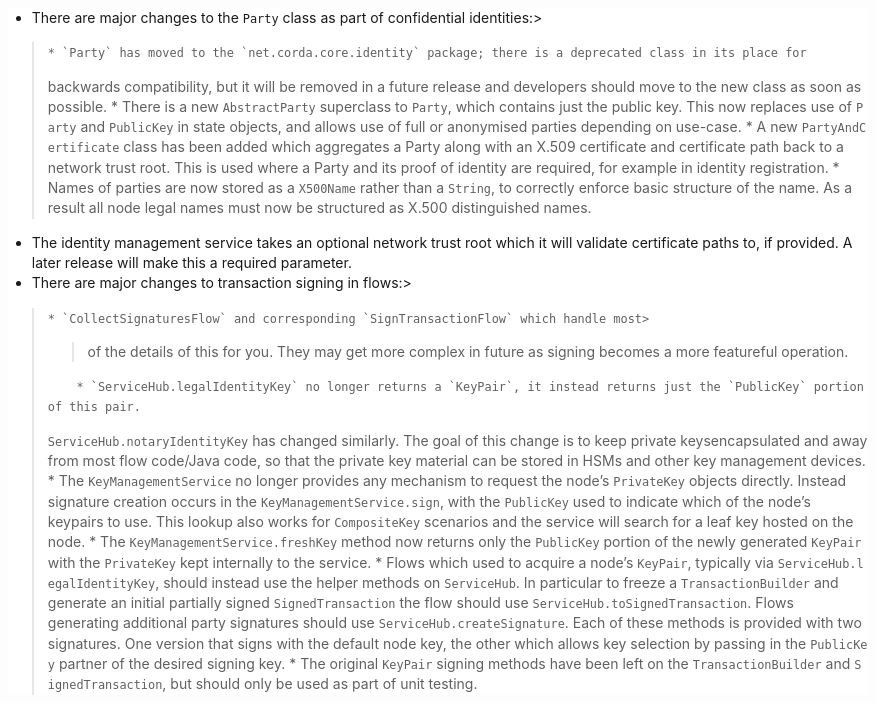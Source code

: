

* There are major changes to the `Party` class as part of confidential identities:> 
> 
>     * `Party` has moved to the `net.corda.core.identity` package; there is a deprecated class in its place for
> backwards compatibility, but it will be removed in a future release and developers should move to the new class as soon
> as possible.
>     * There is a new `AbstractParty` superclass to `Party`, which contains just the public key. This now replaces
> use of `Party` and `PublicKey` in state objects, and allows use of full or anonymised parties depending on
> use-case.
>     * A new `PartyAndCertificate` class has been added which aggregates a Party along with an X.509 certificate and
> certificate path back to a network trust root. This is used where a Party and its proof of identity are required,
> for example in identity registration.
>     * Names of parties are now stored as a `X500Name` rather than a `String`, to correctly enforce basic structure of the
> name. As a result all node legal names must now be structured as X.500 distinguished names.



* The identity management service takes an optional network trust root which it will validate certificate paths to, if
provided. A later release will make this a required parameter.
* There are major changes to transaction signing in flows:> 
> 
>     * `CollectSignaturesFlow` and corresponding `SignTransactionFlow` which handle most> 
> > of the details of this for you. They may get more complex in future as signing becomes a more featureful
> operation.
> 
>         * `ServiceHub.legalIdentityKey` no longer returns a `KeyPair`, it instead returns just the `PublicKey` portion of this pair.
> 
> `ServiceHub.notaryIdentityKey` has changed similarly. The goal of this change is to keep private keysencapsulated and away from most flow code/Java code, so that the private key material can be stored in HSMs
> and other key management devices.
>     * The `KeyManagementService` no longer provides any mechanism to request the node’s `PrivateKey` objects directly.
> Instead signature creation occurs in the `KeyManagementService.sign`, with the `PublicKey` used to indicate
> which of the node’s keypairs to use. This lookup also works for `CompositeKey` scenarios
> and the service will search for a leaf key hosted on the node.
>     * The `KeyManagementService.freshKey` method now returns only the `PublicKey` portion of the newly generated `KeyPair`
> with the `PrivateKey` kept internally to the service.
>     * Flows which used to acquire a node’s `KeyPair`, typically via `ServiceHub.legalIdentityKey`,
> should instead use the helper methods on `ServiceHub`. In particular to freeze a `TransactionBuilder` and
> generate an initial partially signed `SignedTransaction` the flow should use `ServiceHub.toSignedTransaction`.
> Flows generating additional party signatures should use `ServiceHub.createSignature`. Each of these methods is
> provided with two signatures. One version that signs with the default node key, the other which allows key selection
> by passing in the `PublicKey` partner of the desired signing key.
>     * The original `KeyPair` signing methods have been left on the `TransactionBuilder` and `SignedTransaction`, but
> should only be used as part of unit testing.
